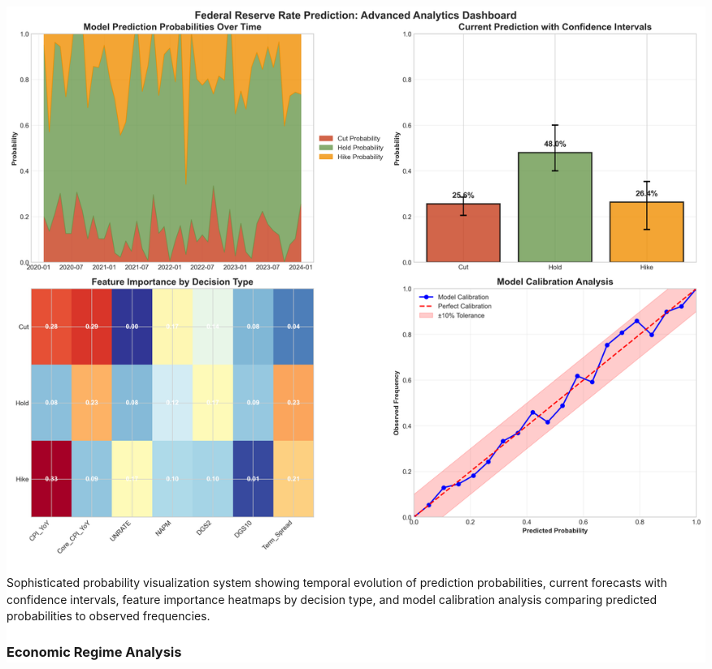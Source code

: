 ![Prediction Dashboard](prediction_dashboard.png)

Sophisticated probability visualization system showing temporal evolution of prediction probabilities, current forecasts with confidence intervals, feature importance heatmaps by decision type, and model calibration analysis comparing predicted probabilities to observed frequencies.

### Economic Regime Analysis